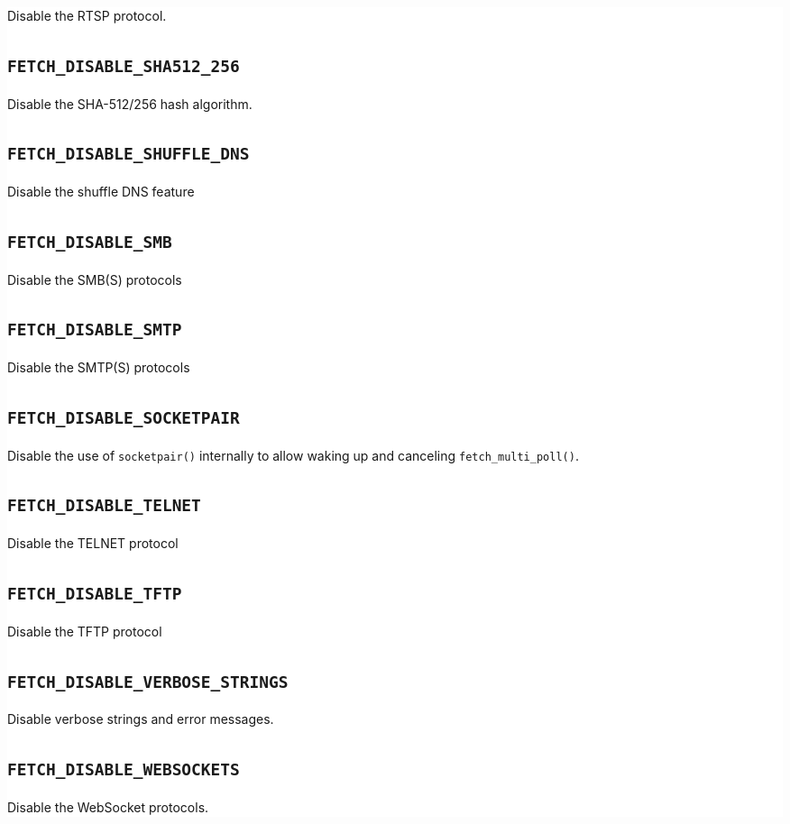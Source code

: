 Disable the RTSP protocol.

## `FETCH_DISABLE_SHA512_256`

Disable the SHA-512/256 hash algorithm.

## `FETCH_DISABLE_SHUFFLE_DNS`

Disable the shuffle DNS feature

## `FETCH_DISABLE_SMB`

Disable the SMB(S) protocols

## `FETCH_DISABLE_SMTP`

Disable the SMTP(S) protocols

## `FETCH_DISABLE_SOCKETPAIR`

Disable the use of `socketpair()` internally to allow waking up and canceling
`fetch_multi_poll()`.

## `FETCH_DISABLE_TELNET`

Disable the TELNET protocol

## `FETCH_DISABLE_TFTP`

Disable the TFTP protocol

## `FETCH_DISABLE_VERBOSE_STRINGS`

Disable verbose strings and error messages.

## `FETCH_DISABLE_WEBSOCKETS`

Disable the WebSocket protocols.
